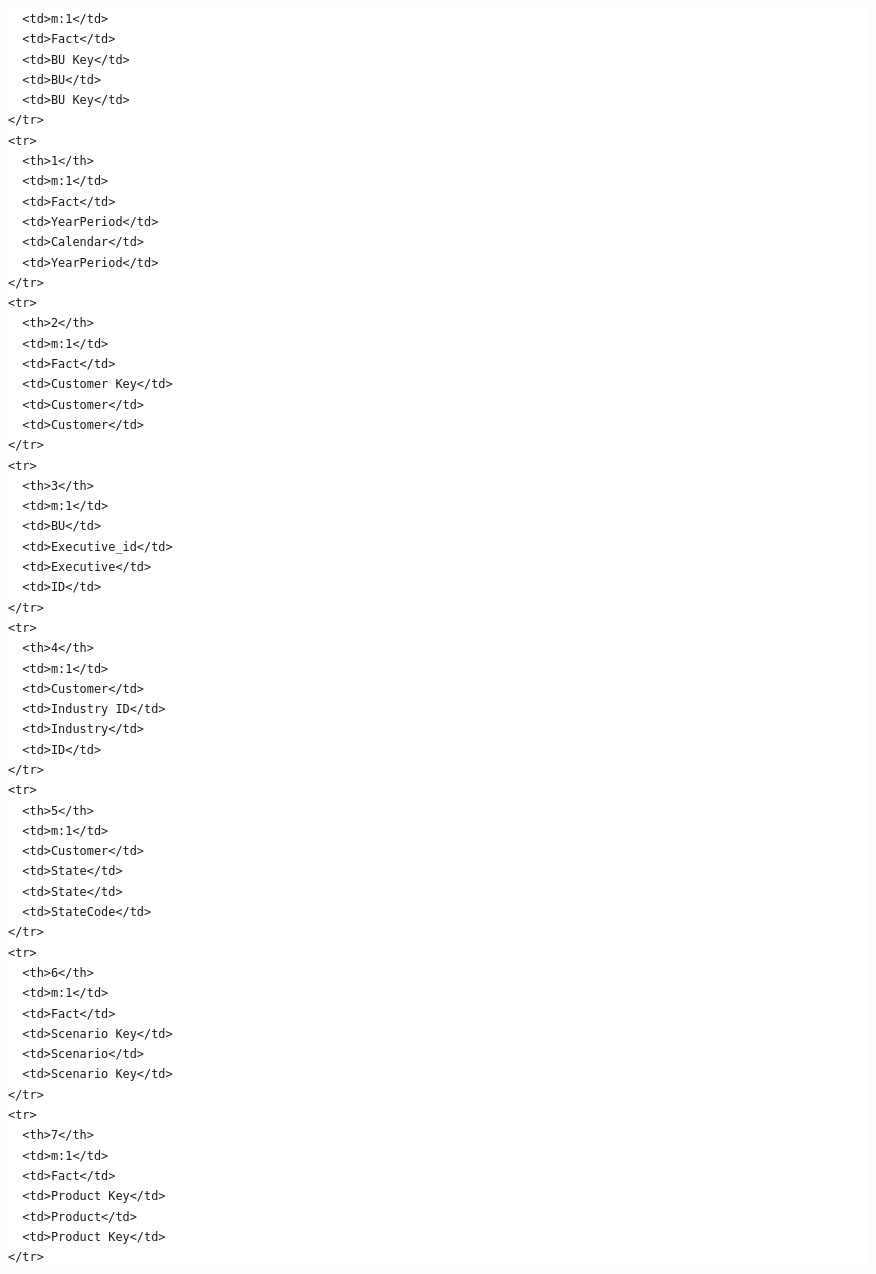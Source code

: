       <td>m:1</td>
      <td>Fact</td>
      <td>BU Key</td>
      <td>BU</td>
      <td>BU Key</td>
    </tr>
    <tr>
      <th>1</th>
      <td>m:1</td>
      <td>Fact</td>
      <td>YearPeriod</td>
      <td>Calendar</td>
      <td>YearPeriod</td>
    </tr>
    <tr>
      <th>2</th>
      <td>m:1</td>
      <td>Fact</td>
      <td>Customer Key</td>
      <td>Customer</td>
      <td>Customer</td>
    </tr>
    <tr>
      <th>3</th>
      <td>m:1</td>
      <td>BU</td>
      <td>Executive_id</td>
      <td>Executive</td>
      <td>ID</td>
    </tr>
    <tr>
      <th>4</th>
      <td>m:1</td>
      <td>Customer</td>
      <td>Industry ID</td>
      <td>Industry</td>
      <td>ID</td>
    </tr>
    <tr>
      <th>5</th>
      <td>m:1</td>
      <td>Customer</td>
      <td>State</td>
      <td>State</td>
      <td>StateCode</td>
    </tr>
    <tr>
      <th>6</th>
      <td>m:1</td>
      <td>Fact</td>
      <td>Scenario Key</td>
      <td>Scenario</td>
      <td>Scenario Key</td>
    </tr>
    <tr>
      <th>7</th>
      <td>m:1</td>
      <td>Fact</td>
      <td>Product Key</td>
      <td>Product</td>
      <td>Product Key</td>
    </tr>
  </tbody>
</table>